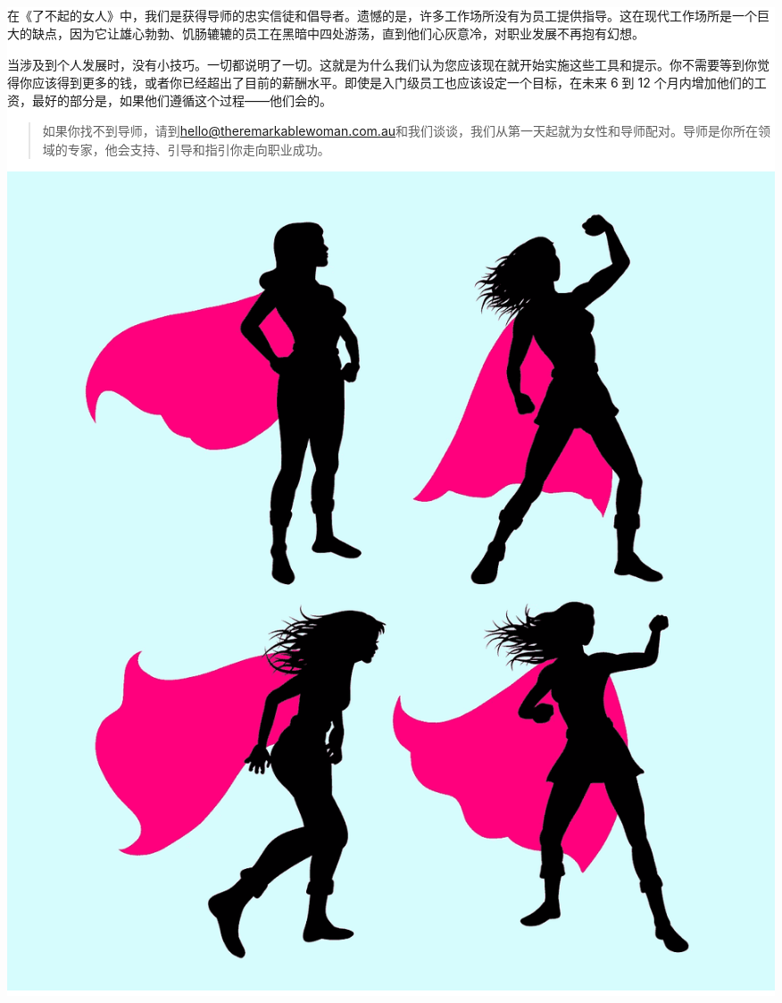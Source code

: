 在《了不起的女人》中，我们是获得导师的忠实信徒和倡导者。遗憾的是，许多工作场所没有为员工提供指导。这在现代工作场所是一个巨大的缺点，因为它让雄心勃勃、饥肠辘辘的员工在黑暗中四处游荡，直到他们心灰意冷，对职业发展不再抱有幻想。

当涉及到个人发展时，没有小技巧。一切都说明了一切。这就是为什么我们认为您应该现在就开始实施这些工具和提示。你不需要等到你觉得你应该得到更多的钱，或者你已经超出了目前的薪酬水平。即使是入门级员工也应该设定一个目标，在未来 6 到 12 个月内增加他们的工资，最好的部分是，如果他们遵循这个过程——他们会的。

> 如果你找不到导师，请到[hello@theremarkablewoman.com.au](mailto:hello@theremarkablewoman.com.au)和我们谈谈，我们从第一天起就为女性和导师配对。导师是你所在领域的专家，他会支持、引导和指引你走向职业成功。

![](img/cc7f6704547faf2bafdf005269838254.png)
